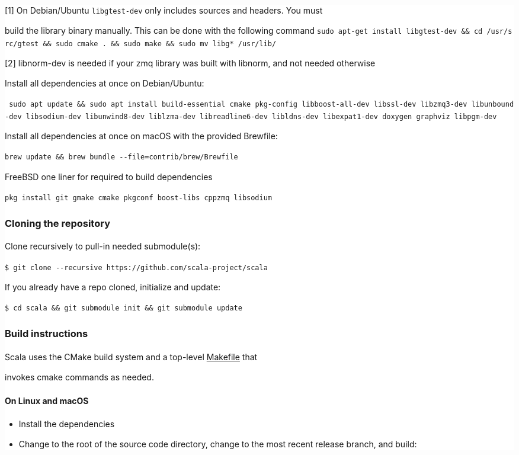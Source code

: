 
[1] On Debian/Ubuntu `libgtest-dev` only includes sources and headers. You must

build the library binary manually. This can be done with the following command ```sudo apt-get install libgtest-dev && cd /usr/src/gtest && sudo cmake . && sudo make && sudo mv libg* /usr/lib/ ```

[2] libnorm-dev is needed if your zmq library was built with libnorm, and not needed otherwise

  

Install all dependencies at once on Debian/Ubuntu:

  

``` sudo apt update && sudo apt install build-essential cmake pkg-config libboost-all-dev libssl-dev libzmq3-dev libunbound-dev libsodium-dev libunwind8-dev liblzma-dev libreadline6-dev libldns-dev libexpat1-dev doxygen graphviz libpgm-dev```

  

Install all dependencies at once on macOS with the provided Brewfile:

``` brew update && brew bundle --file=contrib/brew/Brewfile ```

  

FreeBSD one liner for required to build dependencies

```pkg install git gmake cmake pkgconf boost-libs cppzmq libsodium```

  

### Cloning the repository

  

Clone recursively to pull-in needed submodule(s):

  

`$ git clone --recursive https://github.com/scala-project/scala`

  

If you already have a repo cloned, initialize and update:

  

`$ cd scala && git submodule init && git submodule update`

  

### Build instructions

  

Scala uses the CMake build system and a top-level [Makefile](Makefile) that

invokes cmake commands as needed.

  

#### On Linux and macOS

  

* Install the dependencies

* Change to the root of the source code directory, change to the most recent release branch, and build:
```